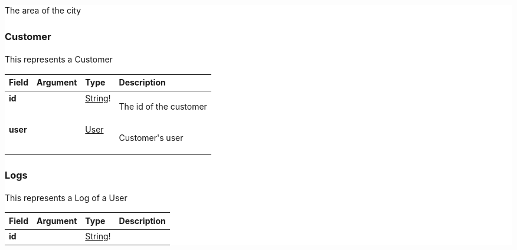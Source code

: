 The area of the city

</td>
</tr>
</tbody>
</table>

### Customer

This represents a Customer

<table>
<thead>
<tr>
<th align="left">Field</th>
<th align="right">Argument</th>
<th align="left">Type</th>
<th align="left">Description</th>
</tr>
</thead>
<tbody>
<tr>
<td colspan="2" valign="top"><strong>id</strong></td>
<td valign="top"><a href="#string">String</a>!</td>
<td>

The id of the customer

</td>
</tr>
<tr>
<td colspan="2" valign="top"><strong>user</strong></td>
<td valign="top"><a href="#user">User</a></td>
<td>

Customer's user

</td>
</tr>
</tbody>
</table>

### Logs

This represents a Log of a User

<table>
<thead>
<tr>
<th align="left">Field</th>
<th align="right">Argument</th>
<th align="left">Type</th>
<th align="left">Description</th>
</tr>
</thead>
<tbody>
<tr>
<td colspan="2" valign="top"><strong>id</strong></td>
<td valign="top"><a href="#string">String</a>!</td>
<td>
